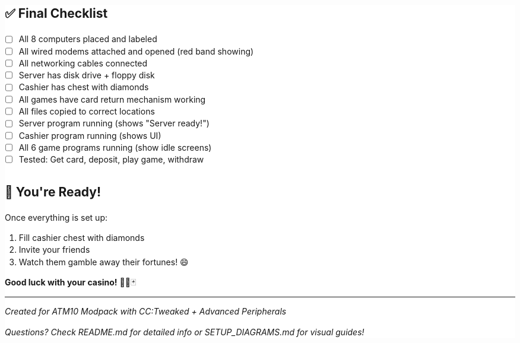 ## ✅ Final Checklist

- [ ] All 8 computers placed and labeled
- [ ] All wired modems attached and opened (red band showing)
- [ ] All networking cables connected
- [ ] Server has disk drive + floppy disk
- [ ] Cashier has chest with diamonds
- [ ] All games have card return mechanism working
- [ ] All files copied to correct locations
- [ ] Server program running (shows "Server ready!")
- [ ] Cashier program running (shows UI)
- [ ] All 6 game programs running (show idle screens)
- [ ] Tested: Get card, deposit, play game, withdraw

## 🎉 You're Ready!

Once everything is set up:
1. Fill cashier chest with diamonds
2. Invite your friends
3. Watch them gamble away their fortunes! 😄

**Good luck with your casino!** 🎰🎲🃏

---

*Created for ATM10 Modpack with CC:Tweaked + Advanced Peripherals*

*Questions? Check README.md for detailed info or SETUP_DIAGRAMS.md for visual guides!*
